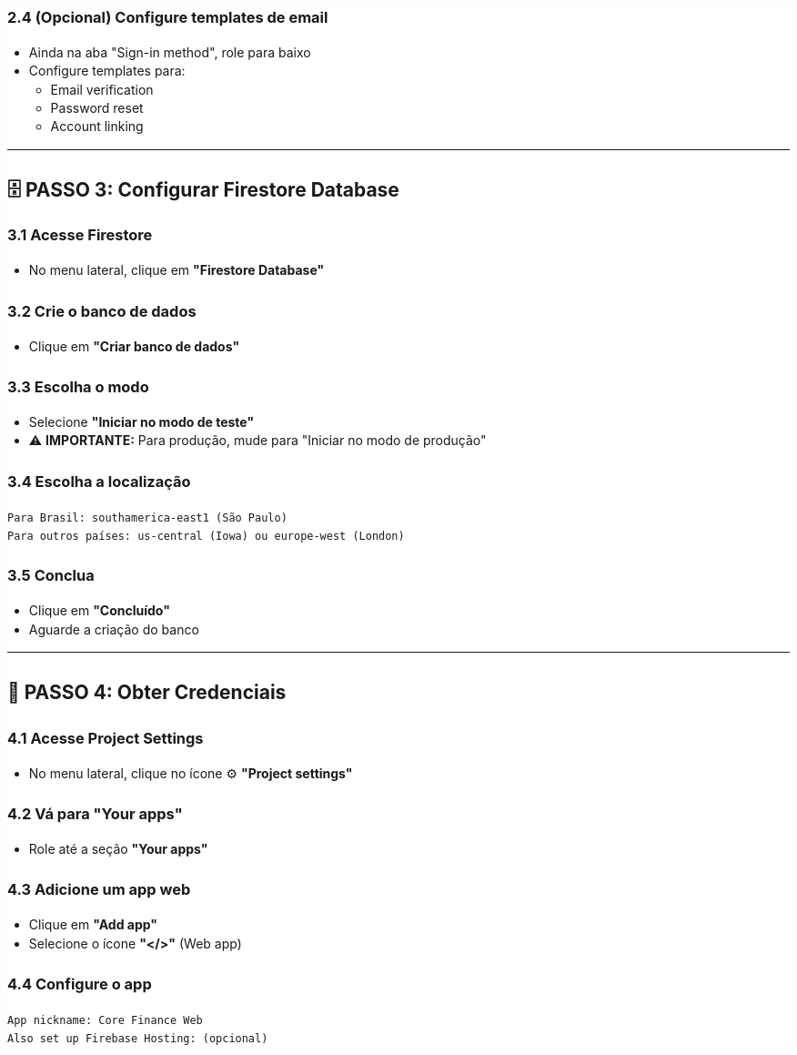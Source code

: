 ### 2.4 (Opcional) Configure templates de email
- Ainda na aba "Sign-in method", role para baixo
- Configure templates para:
  - Email verification
  - Password reset
  - Account linking

---

## 🗄️ PASSO 3: Configurar Firestore Database

### 3.1 Acesse Firestore
- No menu lateral, clique em **"Firestore Database"**

### 3.2 Crie o banco de dados
- Clique em **"Criar banco de dados"**

### 3.3 Escolha o modo
- Selecione **"Iniciar no modo de teste"**
- ⚠️ **IMPORTANTE:** Para produção, mude para "Iniciar no modo de produção"

### 3.4 Escolha a localização
```
Para Brasil: southamerica-east1 (São Paulo)
Para outros países: us-central (Iowa) ou europe-west (London)
```

### 3.5 Conclua
- Clique em **"Concluído"**
- Aguarde a criação do banco

---

## 🔑 PASSO 4: Obter Credenciais

### 4.1 Acesse Project Settings
- No menu lateral, clique no ícone ⚙️ **"Project settings"**

### 4.2 Vá para "Your apps"
- Role até a seção **"Your apps"**

### 4.3 Adicione um app web
- Clique em **"Add app"**
- Selecione o ícone **"</>"** (Web app)

### 4.4 Configure o app
```
App nickname: Core Finance Web
Also set up Firebase Hosting: (opcional)
```
